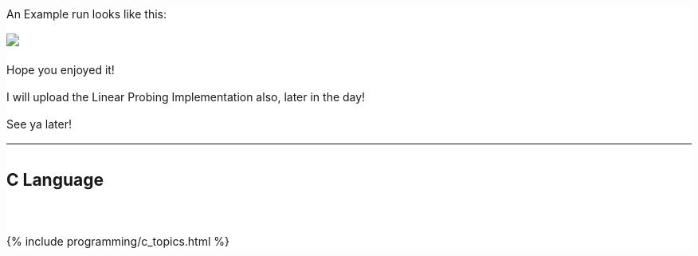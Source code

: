 
An Example run looks like this:


![](https://s26.postimg.org/tm0hvuvrd/examplerun.png)


  



Hope you enjoyed it!


I will upload the Linear Probing Implementation also, later in the day!


See ya later!


* * *

## C Language

<br>

{% include programming/c_topics.html %}

